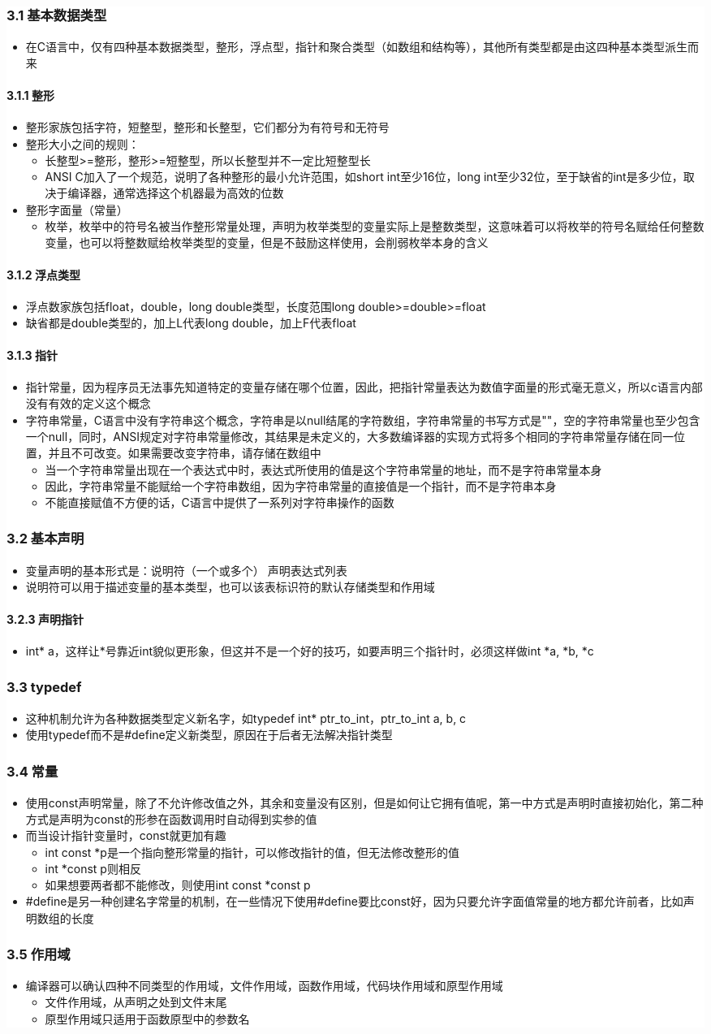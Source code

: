 ### 3.1 基本数据类型

- 在C语言中，仅有四种基本数据类型，整形，浮点型，指针和聚合类型（如数组和结构等），其他所有类型都是由这四种基本类型派生而来

#### 3.1.1 整形

- 整形家族包括字符，短整型，整形和长整型，它们都分为有符号和无符号
- 整形大小之间的规则：
  - 长整型>=整形，整形>=短整型，所以长整型并不一定比短整型长
  - ANSI C加入了一个规范，说明了各种整形的最小允许范围，如short int至少16位，long int至少32位，至于缺省的int是多少位，取决于编译器，通常选择这个机器最为高效的位数
- 整形字面量（常量）
  - 枚举，枚举中的符号名被当作整形常量处理，声明为枚举类型的变量实际上是整数类型，这意味着可以将枚举的符号名赋给任何整数变量，也可以将整数赋给枚举类型的变量，但是不鼓励这样使用，会削弱枚举本身的含义

#### 3.1.2 浮点类型

- 浮点数家族包括float，double，long double类型，长度范围long double>=double>=float
- 缺省都是double类型的，加上L代表long double，加上F代表float

#### 3.1.3 指针

- 指针常量，因为程序员无法事先知道特定的变量存储在哪个位置，因此，把指针常量表达为数值字面量的形式毫无意义，所以c语言内部没有有效的定义这个概念
- 字符串常量，C语言中没有字符串这个概念，字符串是以null结尾的字符数组，字符串常量的书写方式是""，空的字符串常量也至少包含一个null，同时，ANSI规定对字符串常量修改，其结果是未定义的，大多数编译器的实现方式将多个相同的字符串常量存储在同一位置，并且不可改变。如果需要改变字符串，请存储在数组中
  - 当一个字符串常量出现在一个表达式中时，表达式所使用的值是这个字符串常量的地址，而不是字符串常量本身
  - 因此，字符串常量不能赋给一个字符串数组，因为字符串常量的直接值是一个指针，而不是字符串本身
  - 不能直接赋值不方便的话，C语言中提供了一系列对字符串操作的函数

### 3.2 基本声明

- 变量声明的基本形式是：说明符（一个或多个）    声明表达式列表
- 说明符可以用于描述变量的基本类型，也可以该表标识符的默认存储类型和作用域

#### 3.2.3 声明指针

- int* a，这样让*号靠近int貌似更形象，但这并不是一个好的技巧，如要声明三个指针时，必须这样做int *a, \*b, *c

### 3.3 typedef

- 这种机制允许为各种数据类型定义新名字，如typedef int* ptr_to_int，ptr_to_int a, b, c
- 使用typedef而不是#define定义新类型，原因在于后者无法解决指针类型

### 3.4 常量

- 使用const声明常量，除了不允许修改值之外，其余和变量没有区别，但是如何让它拥有值呢，第一中方式是声明时直接初始化，第二种方式是声明为const的形参在函数调用时自动得到实参的值
- 而当设计指针变量时，const就更加有趣
  - int const *p是一个指向整形常量的指针，可以修改指针的值，但无法修改整形的值
  - int *const p则相反
  - 如果想要两者都不能修改，则使用int const *const p
- #define是另一种创建名字常量的机制，在一些情况下使用#define要比const好，因为只要允许字面值常量的地方都允许前者，比如声明数组的长度

### 3.5 作用域

- 编译器可以确认四种不同类型的作用域，文件作用域，函数作用域，代码块作用域和原型作用域
  - 文件作用域，从声明之处到文件末尾
  - 原型作用域只适用于函数原型中的参数名
